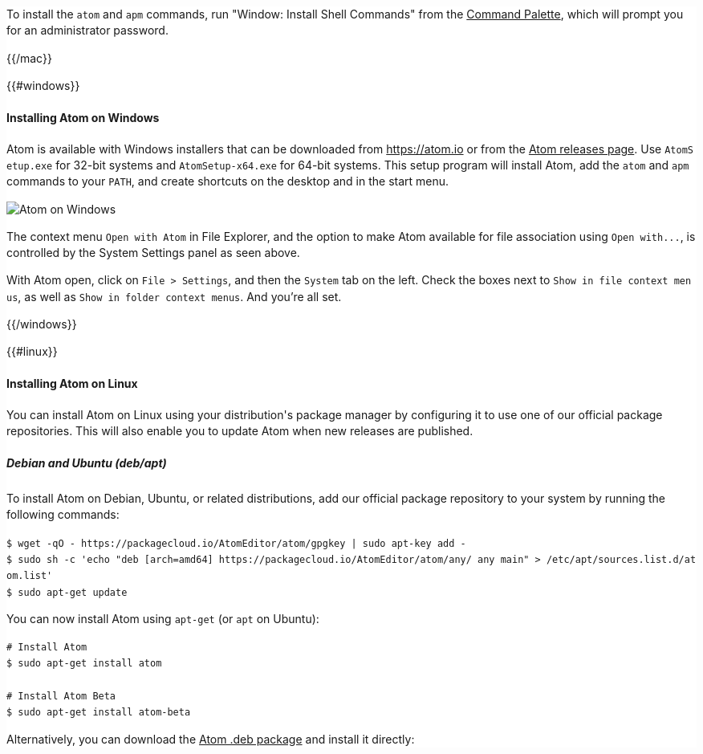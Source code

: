 To install the `atom` and `apm` commands, run "Window: Install Shell Commands" from the [Command Palette](/getting-started/sections/atom-basics#command-palette), which will prompt you for an administrator password.

{{/mac}}

{{#windows}}

#### Installing Atom on Windows

Atom is available with Windows installers that can be downloaded from https://atom.io or from the [Atom releases page](https://github.com/atom/atom/releases/latest).  Use `AtomSetup.exe` for 32-bit systems and `AtomSetup-x64.exe` for 64-bit systems. This setup program will install Atom, add the `atom` and `apm` commands to your `PATH`, and create shortcuts on the desktop and in the start menu.

![Atom on Windows](../../images/windows-system-settings.png)

The context menu `Open with Atom` in File Explorer, and the option to make Atom available for file association using `Open with...`, is controlled by the System Settings panel as seen above.

With Atom open, click on `File > Settings`, and then the `System` tab on the left. Check the boxes next to `Show in file context menus`, as well as `Show in folder context menus`. And you’re all set.

{{/windows}}

{{#linux}}

#### Installing Atom on Linux

You can install Atom on Linux using your distribution's package manager by configuring it to use one of our official package repositories. This will also enable you to update Atom when new releases are published.

##### Debian and Ubuntu (deb/apt)

To install Atom on Debian, Ubuntu, or related distributions, add our official
package repository to your system by running the following commands:

``` command-line
$ wget -qO - https://packagecloud.io/AtomEditor/atom/gpgkey | sudo apt-key add -
$ sudo sh -c 'echo "deb [arch=amd64] https://packagecloud.io/AtomEditor/atom/any/ any main" > /etc/apt/sources.list.d/atom.list'
$ sudo apt-get update
```

You can now install Atom using `apt-get` (or `apt` on Ubuntu):

``` command-line
# Install Atom
$ sudo apt-get install atom

# Install Atom Beta
$ sudo apt-get install atom-beta
```

Alternatively, you can download the [Atom .deb package](https://atom.io/download/deb) and install it directly:
